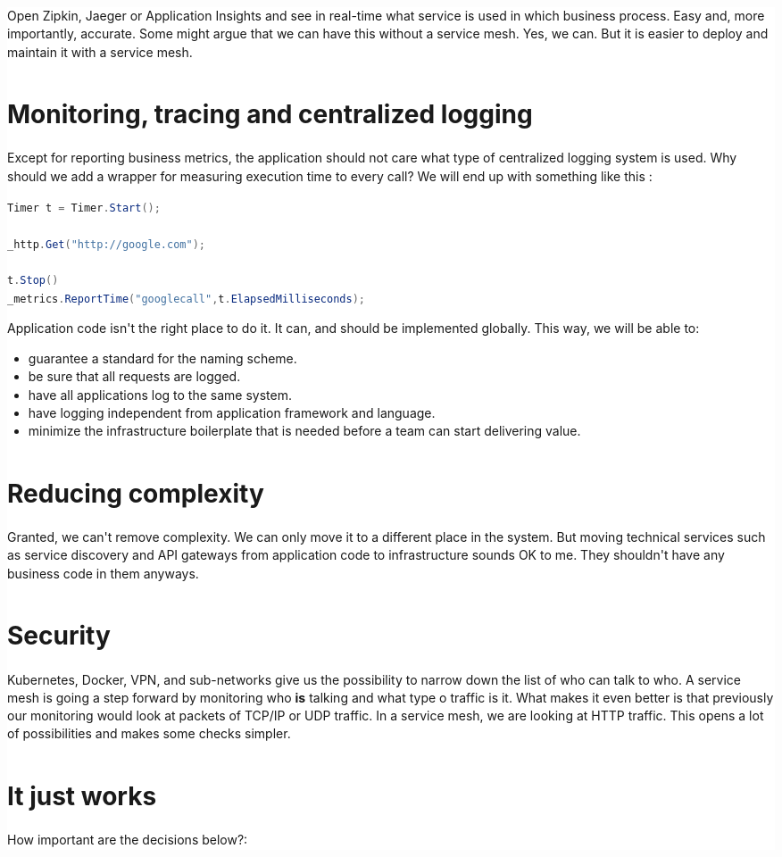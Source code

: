 Open Zipkin, Jaeger or Application Insights and see in real-time what service is used in which business process. Easy and, more importantly, accurate.
Some might argue that we can have this without a service mesh. Yes, we can. But it is easier to deploy and maintain it with a service mesh.

# Monitoring, tracing and centralized logging

Except for reporting business metrics, the application should not care what type of centralized logging system is used.
Why should we add a wrapper for measuring execution time to every call? 
We will end up with something like this :

```csharp
Timer t = Timer.Start();

_http.Get("http://google.com");

t.Stop()
_metrics.ReportTime("googlecall",t.ElapsedMilliseconds);

```

Application code isn't the right place to do it. It can, and should be implemented globally. This way, we will be able to:

- guarantee a standard for the naming scheme.
- be sure that all requests are logged.
- have all applications log to the same system.
- have logging independent from application framework and language.
- minimize the infrastructure boilerplate that is needed before a team can start delivering value.

# Reducing complexity

Granted, we can't remove complexity. We can only move it to a different place in the system. But moving technical services such as service discovery and API gateways from application code to infrastructure sounds OK to me. They shouldn't have any business code in them anyways.

# Security

Kubernetes, Docker, VPN, and sub-networks give us the possibility to narrow down the list of who can talk to who. A service mesh is going a step forward by monitoring who **is** talking and what type o traffic is it.
What makes it even better is that previously our monitoring would look at packets of TCP/IP or UDP traffic. In a service mesh, we are looking at HTTP traffic. This opens a lot of possibilities and makes some checks simpler.

# It just works

How important are the decisions below?:

